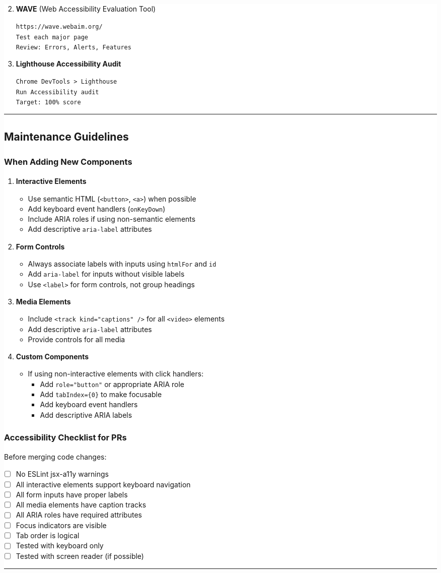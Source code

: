 2. **WAVE** (Web Accessibility Evaluation Tool)

   ```
   https://wave.webaim.org/
   Test each major page
   Review: Errors, Alerts, Features
   ```

3. **Lighthouse Accessibility Audit**
   ```
   Chrome DevTools > Lighthouse
   Run Accessibility audit
   Target: 100% score
   ```

---

## Maintenance Guidelines

### When Adding New Components

1. **Interactive Elements**
   - Use semantic HTML (`<button>`, `<a>`) when possible
   - Add keyboard event handlers (`onKeyDown`)
   - Include ARIA roles if using non-semantic elements
   - Add descriptive `aria-label` attributes

2. **Form Controls**
   - Always associate labels with inputs using `htmlFor` and `id`
   - Add `aria-label` for inputs without visible labels
   - Use `<label>` for form controls, not group headings

3. **Media Elements**
   - Include `<track kind="captions" />` for all `<video>` elements
   - Add descriptive `aria-label` attributes
   - Provide controls for all media

4. **Custom Components**
   - If using non-interactive elements with click handlers:
     - Add `role="button"` or appropriate ARIA role
     - Add `tabIndex={0}` to make focusable
     - Add keyboard event handlers
     - Add descriptive ARIA labels

### Accessibility Checklist for PRs

Before merging code changes:

- [ ] No ESLint jsx-a11y warnings
- [ ] All interactive elements support keyboard navigation
- [ ] All form inputs have proper labels
- [ ] All media elements have caption tracks
- [ ] All ARIA roles have required attributes
- [ ] Focus indicators are visible
- [ ] Tab order is logical
- [ ] Tested with keyboard only
- [ ] Tested with screen reader (if possible)

---
